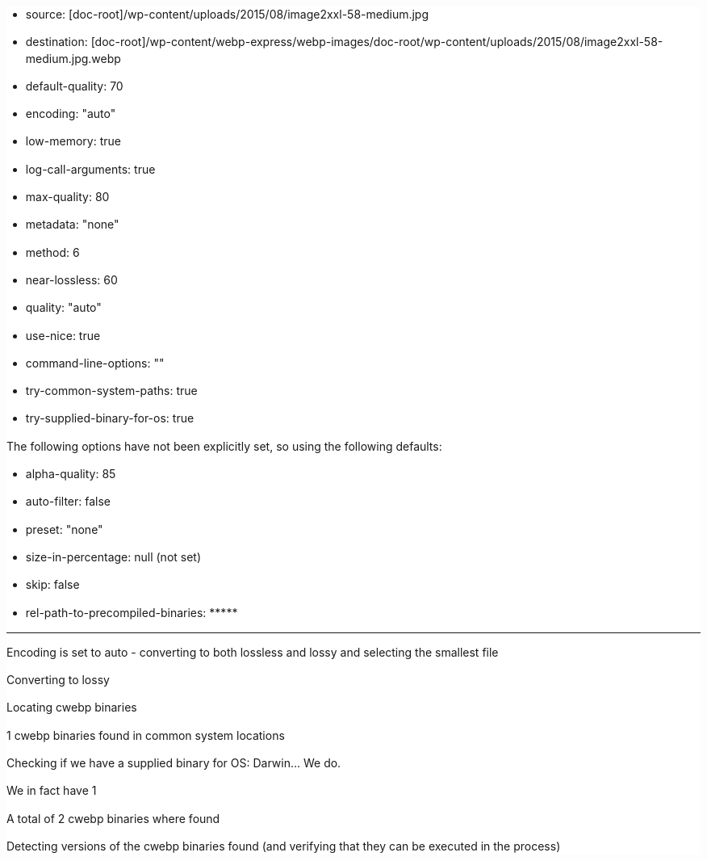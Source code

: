 - source: [doc-root]/wp-content/uploads/2015/08/image2xxl-58-medium.jpg

- destination: [doc-root]/wp-content/webp-express/webp-images/doc-root/wp-content/uploads/2015/08/image2xxl-58-medium.jpg.webp

- default-quality: 70

- encoding: "auto"

- low-memory: true

- log-call-arguments: true

- max-quality: 80

- metadata: "none"

- method: 6

- near-lossless: 60

- quality: "auto"

- use-nice: true

- command-line-options: ""

- try-common-system-paths: true

- try-supplied-binary-for-os: true


The following options have not been explicitly set, so using the following defaults:

- alpha-quality: 85

- auto-filter: false

- preset: "none"

- size-in-percentage: null (not set)

- skip: false

- rel-path-to-precompiled-binaries: *****

------------


Encoding is set to auto - converting to both lossless and lossy and selecting the smallest file


Converting to lossy

Locating cwebp binaries

1 cwebp binaries found in common system locations

Checking if we have a supplied binary for OS: Darwin... We do.

We in fact have 1

A total of 2 cwebp binaries where found

Detecting versions of the cwebp binaries found (and verifying that they can be executed in the process)
